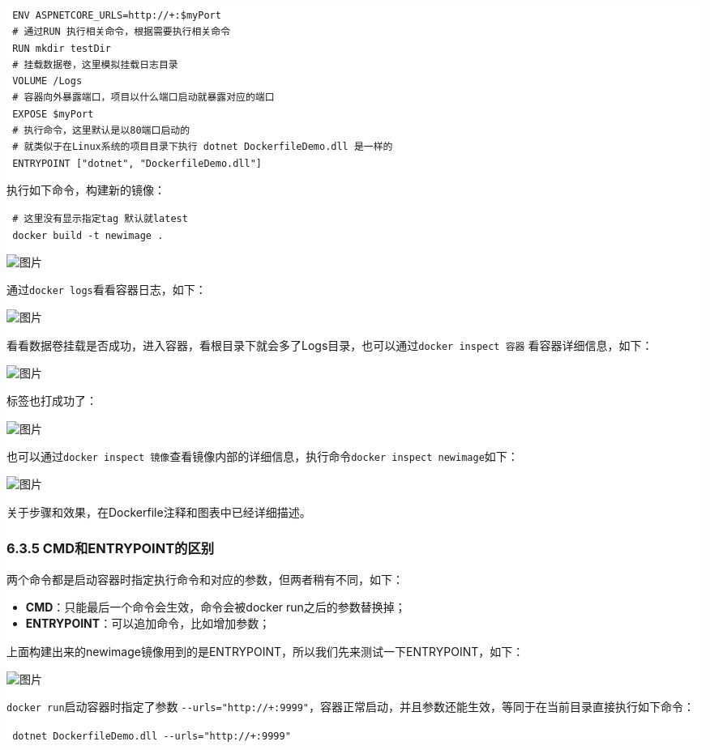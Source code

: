```
 ENV ASPNETCORE_URLS=http://+:$myPort
 # 通过RUN 执行相关命令，根据需要执行相关命令
 RUN mkdir testDir
 # 挂载数据卷，这里模拟挂载日志目录
 VOLUME /Logs
 # 容器向外暴露端口，项目以什么端口启动就暴露对应的端口
 EXPOSE $myPort
 # 执行命令，这里默认是以80端口启动的
 # 就类似于在Linux系统的项目目录下执行 dotnet DockerfileDemo.dll 是一样的
 ENTRYPOINT ["dotnet", "DockerfileDemo.dll"]
```

执行如下命令，构建新的镜像：

```
 # 这里没有显示指定tag 默认就latest
 docker build -t newimage .
```

![图片](https://gitee.com/AZRNG/picture-storage/raw/master/kbms/202111142353154.webp)

通过`docker logs`看看容器日志，如下：

![图片](https://gitee.com/AZRNG/picture-storage/raw/master/kbms/202111142353565.webp)

看看数据卷挂载是否成功，进入容器，看根目录下就会多了Logs目录，也可以通过`docker inspect 容器` 看容器详细信息，如下：

![图片](https://gitee.com/AZRNG/picture-storage/raw/master/kbms/202111142353625.webp)

标签也打成功了：

![图片](https://gitee.com/AZRNG/picture-storage/raw/master/kbms/202111142353871.webp)

也可以通过`docker inspect 镜像`查看镜像内部的详细信息，执行命令`docker inspect newimage`如下：

![图片](https://gitee.com/AZRNG/picture-storage/raw/master/kbms/202111142353797.webp)

关于步骤和效果，在Dockerfile注释和图表中已经详细描述。

### 6.3.5 CMD和ENTRYPOINT的区别

两个命令都是启动容器时指定执行命令和对应的参数，但两者稍有不同，如下：

- **CMD**：只能最后一个命令会生效，命令会被docker run之后的参数替换掉；
- **ENTRYPOINT**：可以追加命令，比如增加参数；

上面构建出来的newimage镜像用到的是ENTRYPOINT，所以我们先来测试一下ENTRYPOINT，如下：

![图片](https://gitee.com/AZRNG/picture-storage/raw/master/kbms/202111142353066.webp)

`docker run`启动容器时指定了参数 `--urls="http://+:9999"`，容器正常启动，并且参数还能生效，等同于在当前目录直接执行如下命令：

```
 dotnet DockerfileDemo.dll --urls="http://+:9999"
```
